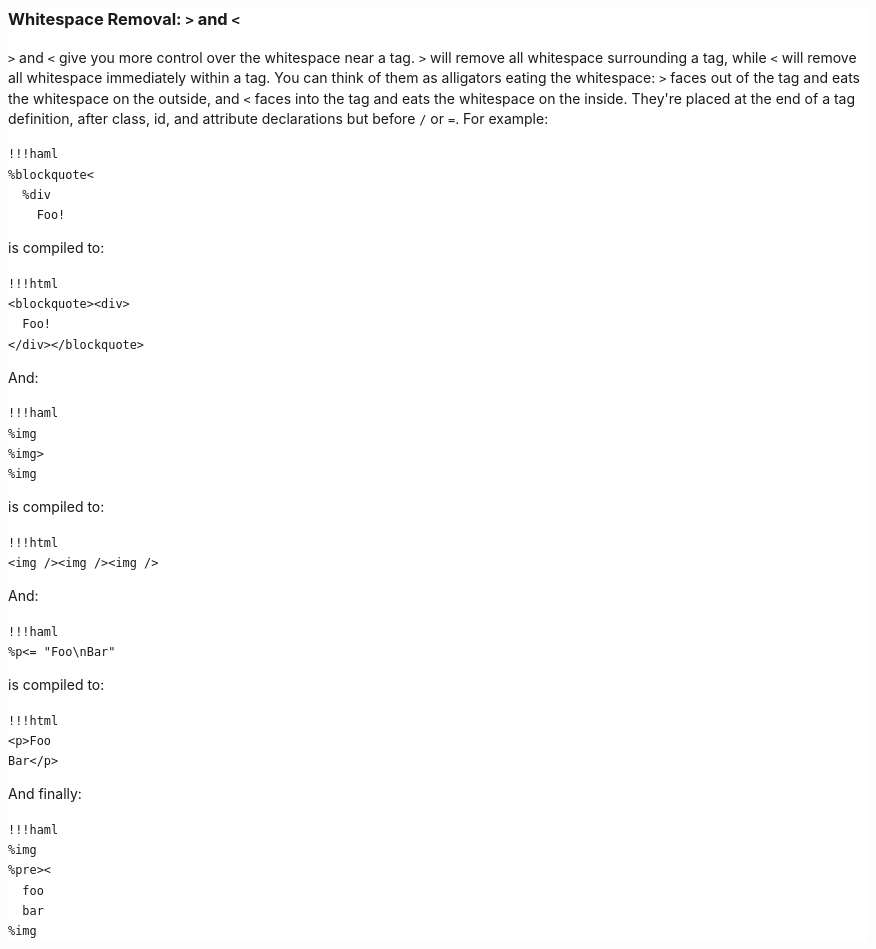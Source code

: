 ### Whitespace Removal: `>` and `<`

`>` and `<` give you more control over the whitespace near a tag.
`>` will remove all whitespace surrounding a tag,
while `<` will remove all whitespace immediately within a tag.
You can think of them as alligators eating the whitespace:
`>` faces out of the tag and eats the whitespace on the outside,
and `<` faces into the tag and eats the whitespace on the inside.
They're placed at the end of a tag definition,
after class, id, and attribute declarations
but before `/` or `=`.
For example:

    !!!haml
    %blockquote<
      %div
        Foo!

is compiled to:

    !!!html
    <blockquote><div>
      Foo!
    </div></blockquote>

And:

    !!!haml
    %img
    %img>
    %img

is compiled to:

    !!!html
    <img /><img /><img />

And:

    !!!haml
    %p<= "Foo\nBar"

is compiled to:

    !!!html
    <p>Foo
    Bar</p>

And finally:

    !!!haml
    %img
    %pre><
      foo
      bar
    %img
